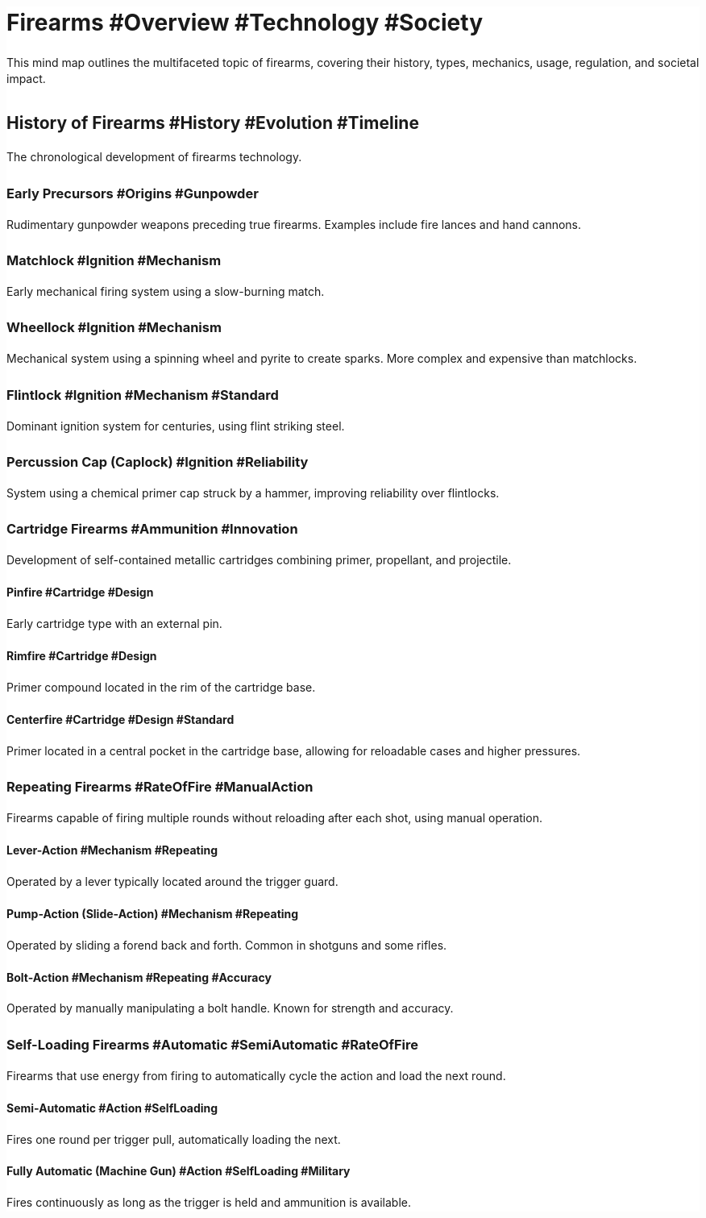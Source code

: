 # Firearms #Overview #Technology #Society
This mind map outlines the multifaceted topic of firearms, covering their history, types, mechanics, usage, regulation, and societal impact.

## History of Firearms #History #Evolution #Timeline
The chronological development of firearms technology.

### Early Precursors #Origins #Gunpowder
Rudimentary gunpowder weapons preceding true firearms.
Examples include fire lances and hand cannons.

### Matchlock #Ignition #Mechanism
Early mechanical firing system using a slow-burning match.

### Wheellock #Ignition #Mechanism
Mechanical system using a spinning wheel and pyrite to create sparks. More complex and expensive than matchlocks.

### Flintlock #Ignition #Mechanism #Standard
Dominant ignition system for centuries, using flint striking steel.

### Percussion Cap (Caplock) #Ignition #Reliability
System using a chemical primer cap struck by a hammer, improving reliability over flintlocks.

### Cartridge Firearms #Ammunition #Innovation
Development of self-contained metallic cartridges combining primer, propellant, and projectile.
#### Pinfire #Cartridge #Design
Early cartridge type with an external pin.
#### Rimfire #Cartridge #Design
Primer compound located in the rim of the cartridge base.
#### Centerfire #Cartridge #Design #Standard
Primer located in a central pocket in the cartridge base, allowing for reloadable cases and higher pressures.

### Repeating Firearms #RateOfFire #ManualAction
Firearms capable of firing multiple rounds without reloading after each shot, using manual operation.
#### Lever-Action #Mechanism #Repeating
Operated by a lever typically located around the trigger guard.
#### Pump-Action (Slide-Action) #Mechanism #Repeating
Operated by sliding a forend back and forth. Common in shotguns and some rifles.
#### Bolt-Action #Mechanism #Repeating #Accuracy
Operated by manually manipulating a bolt handle. Known for strength and accuracy.

### Self-Loading Firearms #Automatic #SemiAutomatic #RateOfFire
Firearms that use energy from firing to automatically cycle the action and load the next round.
#### Semi-Automatic #Action #SelfLoading
Fires one round per trigger pull, automatically loading the next.
#### Fully Automatic (Machine Gun) #Action #SelfLoading #Military
Fires continuously as long as the trigger is held and ammunition is available.
